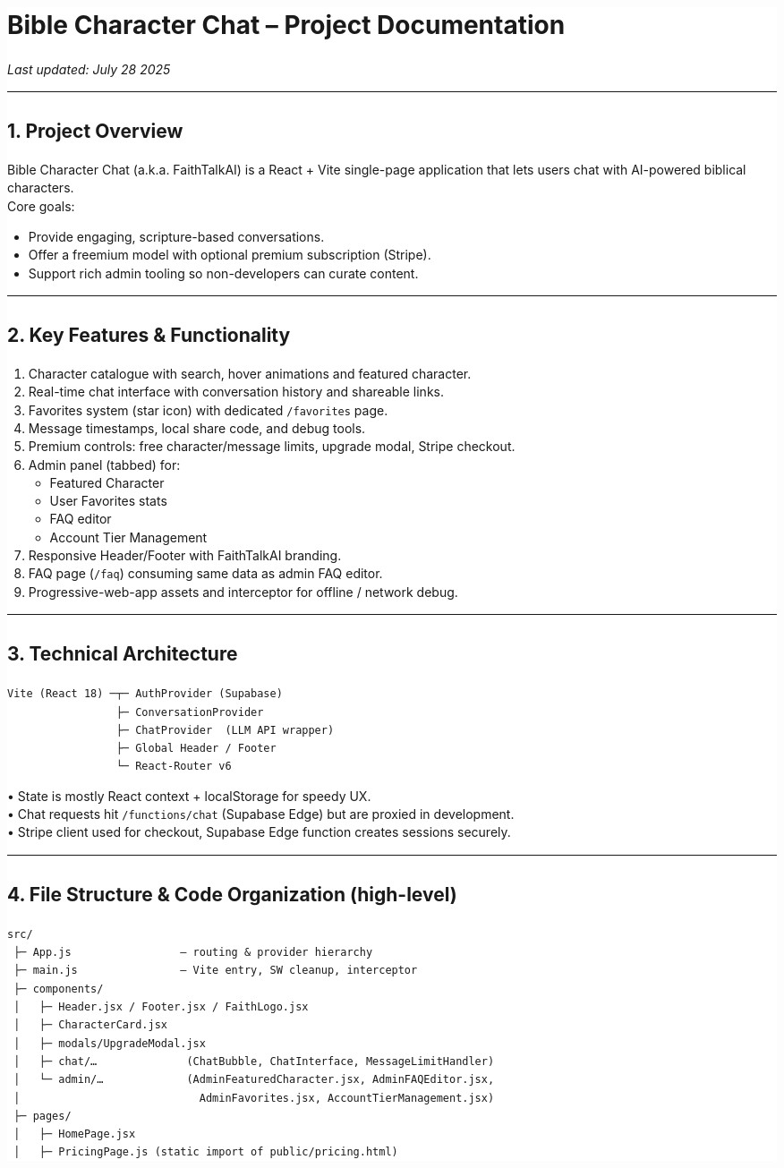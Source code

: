 # Bible Character Chat – Project Documentation  
_Last updated: July 28 2025_

---

## 1. Project Overview
Bible Character Chat (a.k.a. FaithTalkAI) is a React + Vite single-page application that lets users chat with AI-powered biblical characters.  
Core goals:
* Provide engaging, scripture-based conversations.
* Offer a freemium model with optional premium subscription (Stripe).
* Support rich admin tooling so non-developers can curate content.

---

## 2. Key Features & Functionality
1. Character catalogue with search, hover animations and featured character.  
2. Real-time chat interface with conversation history and shareable links.  
3. Favorites system (star icon) with dedicated `/favorites` page.  
4. Message timestamps, local share code, and debug tools.  
5. Premium controls: free character/message limits, upgrade modal, Stripe checkout.  
6. Admin panel (tabbed) for:
   * Featured Character
   * User Favorites stats
   * FAQ editor
   * Account Tier Management  
7. Responsive Header/Footer with FaithTalkAI branding.  
8. FAQ page (`/faq`) consuming same data as admin FAQ editor.  
9. Progressive-web-app assets and interceptor for offline / network debug.

---

## 3. Technical Architecture
```
Vite (React 18) ─┬─ AuthProvider (Supabase)
                 ├─ ConversationProvider
                 ├─ ChatProvider  (LLM API wrapper)
                 ├─ Global Header / Footer
                 └─ React-Router v6
```
• State is mostly React context + localStorage for speedy UX.  
• Chat requests hit `/functions/chat` (Supabase Edge) but are proxied in development.  
• Stripe client used for checkout, Supabase Edge function creates sessions securely.

---

## 4. File Structure & Code Organization (high-level)
```
src/
 ├─ App.js                 – routing & provider hierarchy
 ├─ main.js                – Vite entry, SW cleanup, interceptor
 ├─ components/
 │   ├─ Header.jsx / Footer.jsx / FaithLogo.jsx
 │   ├─ CharacterCard.jsx
 │   ├─ modals/UpgradeModal.jsx
 │   ├─ chat/…              (ChatBubble, ChatInterface, MessageLimitHandler)
 │   └─ admin/…             (AdminFeaturedCharacter.jsx, AdminFAQEditor.jsx,
 │                            AdminFavorites.jsx, AccountTierManagement.jsx)
 ├─ pages/
 │   ├─ HomePage.jsx
 │   ├─ PricingPage.js (static import of public/pricing.html)
```